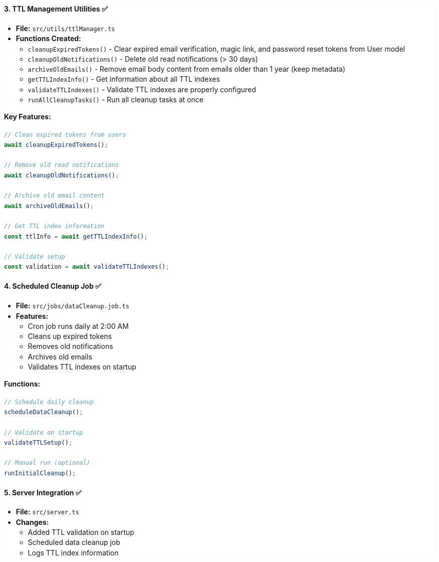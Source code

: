 #### 3. **TTL Management Utilities** ✅
- **File:** `src/utils/ttlManager.ts`
- **Functions Created:**
  - `cleanupExpiredTokens()` - Clear expired email verification, magic link, and password reset tokens from User model
  - `cleanupOldNotifications()` - Delete old read notifications (> 30 days)
  - `archiveOldEmails()` - Remove email body content from emails older than 1 year (keep metadata)
  - `getTTLIndexInfo()` - Get information about all TTL indexes
  - `validateTTLIndexes()` - Validate TTL indexes are properly configured
  - `runAllCleanupTasks()` - Run all cleanup tasks at once

**Key Features:**
```typescript
// Clean expired tokens from users
await cleanupExpiredTokens();

// Remove old read notifications
await cleanupOldNotifications();

// Archive old email content
await archiveOldEmails();

// Get TTL index information
const ttlInfo = await getTTLIndexInfo();

// Validate setup
const validation = await validateTTLIndexes();
```

#### 4. **Scheduled Cleanup Job** ✅
- **File:** `src/jobs/dataCleanup.job.ts`
- **Features:**
  - Cron job runs daily at 2:00 AM
  - Cleans up expired tokens
  - Removes old notifications
  - Archives old emails
  - Validates TTL indexes on startup

**Functions:**
```typescript
// Schedule daily cleanup
scheduleDataCleanup();

// Validate on startup
validateTTLSetup();

// Manual run (optional)
runInitialCleanup();
```

#### 5. **Server Integration** ✅
- **File:** `src/server.ts`
- **Changes:**
  - Added TTL validation on startup
  - Scheduled data cleanup job
  - Logs TTL index information
